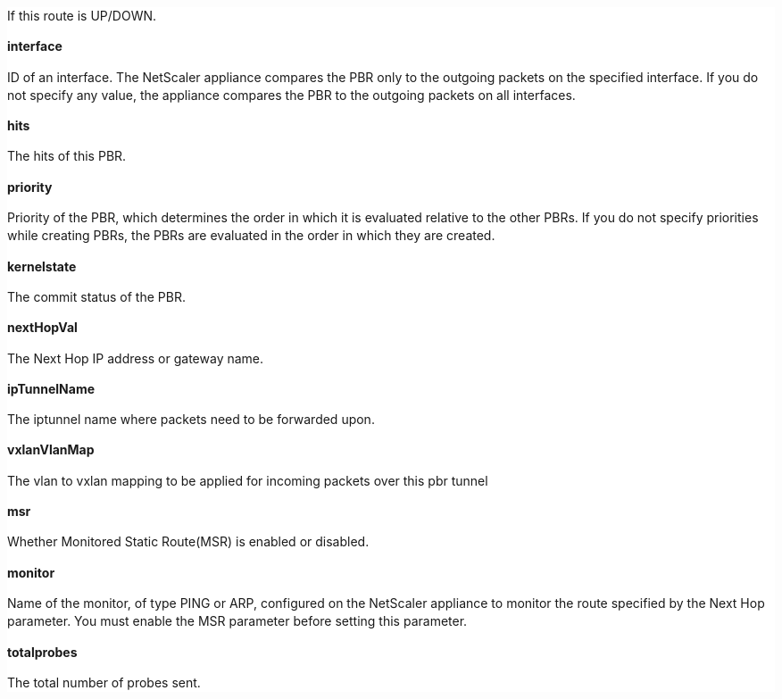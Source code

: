 If this route is UP/DOWN.



<b>interface</b>

ID of an interface. The NetScaler appliance compares the PBR only to the outgoing packets on the specified interface. If you do not specify any value, the appliance compares the PBR to the outgoing packets on all interfaces.



<b>hits</b>

The hits of this PBR.



<b>priority</b>

Priority of the PBR, which determines the order in which it is evaluated relative to the other PBRs. If you do not specify priorities while creating PBRs, the PBRs are evaluated in the order in which they are created.



<b>kernelstate</b>

The commit status of the PBR.



<b>nextHopVal</b>

The Next Hop IP address or gateway name.



<b>ipTunnelName</b>

The iptunnel name where packets need to be forwarded upon.



<b>vxlanVlanMap</b>

The vlan to vxlan mapping to be applied for incoming packets over this pbr tunnel



<b>msr</b>

Whether Monitored Static Route(MSR) is enabled or disabled.



<b>monitor</b>

Name of the monitor, of type PING or ARP, configured on the NetScaler appliance to monitor the route specified by the Next Hop parameter. You must enable the MSR parameter before setting this parameter.



<b>totalprobes</b>

The total number of probes sent.


